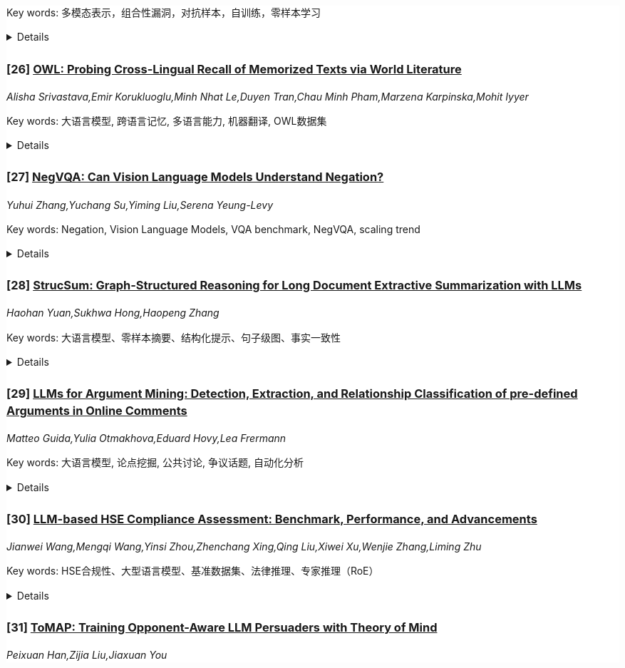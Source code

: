 Key words: 多模态表示，组合性漏洞，对抗样本，自训练，零样本学习

<details><summary>Details</summary></details>


### [26] [OWL: Probing Cross-Lingual Recall of Memorized Texts via World Literature](https://arxiv.org/abs/2505.22945)
*Alisha Srivastava,Emir Korukluoglu,Minh Nhat Le,Duyen Tran,Chau Minh Pham,Marzena Karpinska,Mohit Iyyer*

Key words: 大语言模型, 跨语言记忆, 多语言能力, 机器翻译, OWL数据集

<details><summary>Details</summary></details>


### [27] [NegVQA: Can Vision Language Models Understand Negation?](https://arxiv.org/abs/2505.22946)
*Yuhui Zhang,Yuchang Su,Yiming Liu,Serena Yeung-Levy*

Key words: Negation, Vision Language Models, VQA benchmark, NegVQA, scaling trend

<details><summary>Details</summary></details>


### [28] [StrucSum: Graph-Structured Reasoning for Long Document Extractive Summarization with LLMs](https://arxiv.org/abs/2505.22950)
*Haohan Yuan,Sukhwa Hong,Haopeng Zhang*

Key words: 大语言模型、零样本摘要、结构化提示、句子级图、事实一致性

<details><summary>Details</summary></details>


### [29] [LLMs for Argument Mining: Detection, Extraction, and Relationship Classification of pre-defined Arguments in Online Comments](https://arxiv.org/abs/2505.22956)
*Matteo Guida,Yulia Otmakhova,Eduard Hovy,Lea Frermann*

Key words: 大语言模型, 论点挖掘, 公共讨论, 争议话题, 自动化分析

<details><summary>Details</summary></details>


### [30] [LLM-based HSE Compliance Assessment: Benchmark, Performance, and Advancements](https://arxiv.org/abs/2505.22959)
*Jianwei Wang,Mengqi Wang,Yinsi Zhou,Zhenchang Xing,Qing Liu,Xiwei Xu,Wenjie Zhang,Liming Zhu*

Key words: HSE合规性、大型语言模型、基准数据集、法律推理、专家推理（RoE）

<details><summary>Details</summary></details>


### [31] [ToMAP: Training Opponent-Aware LLM Persuaders with Theory of Mind](https://arxiv.org/abs/2505.22961)
*Peixuan Han,Zijia Liu,Jiaxuan You*
